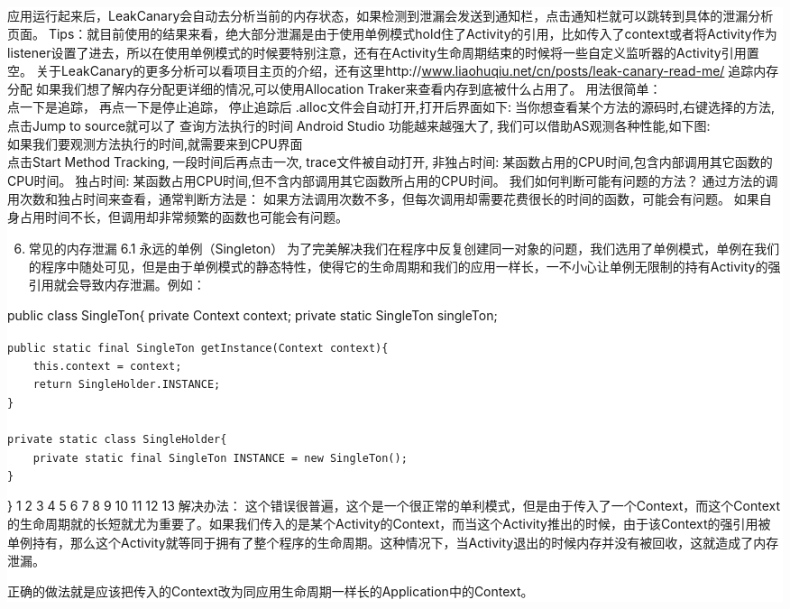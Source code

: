 应用运行起来后，LeakCanary会自动去分析当前的内存状态，如果检测到泄漏会发送到通知栏，点击通知栏就可以跳转到具体的泄漏分析页面。 Tips：就目前使用的结果来看，绝大部分泄漏是由于使用单例模式hold住了Activity的引用，比如传入了context或者将Activity作为listener设置了进去，所以在使用单例模式的时候要特别注意，还有在Activity生命周期结束的时候将一些自定义监听器的Activity引用置空。 关于LeakCanary的更多分析可以看项目主页的介绍，还有这里http://www.liaohuqiu.net/cn/posts/leak-canary-read-me/ 
追踪内存分配 
如果我们想了解内存分配更详细的情况,可以使用Allocation Traker来查看内存到底被什么占用了。 用法很简单：  
点一下是追踪， 再点一下是停止追踪， 停止追踪后 .alloc文件会自动打开,打开后界面如下: 当你想查看某个方法的源码时,右键选择的方法,点击Jump to source就可以了 
查询方法执行的时间 
Android Studio 功能越来越强大了, 我们可以借助AS观测各种性能,如下图:  
如果我们要观测方法执行的时间,就需要来到CPU界面  
点击Start Method Tracking, 一段时间后再点击一次, trace文件被自动打开, 
非独占时间: 某函数占用的CPU时间,包含内部调用其它函数的CPU时间。 独占时间: 某函数占用CPU时间,但不含内部调用其它函数所占用的CPU时间。 
我们如何判断可能有问题的方法？ 
通过方法的调用次数和独占时间来查看，通常判断方法是： 
如果方法调用次数不多，但每次调用却需要花费很长的时间的函数，可能会有问题。 
如果自身占用时间不长，但调用却非常频繁的函数也可能会有问题。

6. 常见的内存泄漏
6.1 永远的单例（Singleton）
为了完美解决我们在程序中反复创建同一对象的问题，我们选用了单例模式，单例在我们的程序中随处可见，但是由于单例模式的静态特性，使得它的生命周期和我们的应用一样长，一不小心让单例无限制的持有Activity的强引用就会导致内存泄漏。例如：

public class SingleTon{
    private Context context;
    private static SingleTon singleTon;
 
    public static final SingleTon getInstance(Context context){
        this.context = context;
        return SingleHolder.INSTANCE;
    }
 
    private static class SingleHolder{
        private static final SingleTon INSTANCE = new SingleTon();
    }
}
1
2
3
4
5
6
7
8
9
10
11
12
13
解决办法：
这个错误很普遍，这个是一个很正常的单利模式，但是由于传入了一个Context，而这个Context的生命周期就的长短就尤为重要了。如果我们传入的是某个Activity的Context，而当这个Activity推出的时候，由于该Context的强引用被单例持有，那么这个Activity就等同于拥有了整个程序的生命周期。这种情况下，当Activity退出的时候内存并没有被回收，这就造成了内存泄漏。

正确的做法就是应该把传入的Context改为同应用生命周期一样长的Application中的Context。

